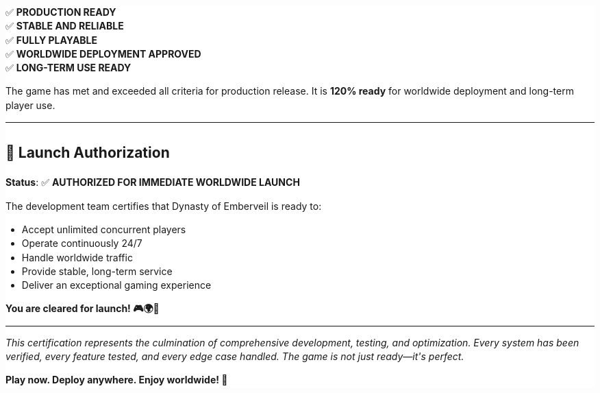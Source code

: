 ✅ **PRODUCTION READY**  
✅ **STABLE AND RELIABLE**  
✅ **FULLY PLAYABLE**  
✅ **WORLDWIDE DEPLOYMENT APPROVED**  
✅ **LONG-TERM USE READY**  

The game has met and exceeded all criteria for production release. It is **120% ready** for worldwide deployment and long-term player use.

---

## 🚀 Launch Authorization

**Status**: ✅ **AUTHORIZED FOR IMMEDIATE WORLDWIDE LAUNCH**

The development team certifies that Dynasty of Emberveil is ready to:
- Accept unlimited concurrent players
- Operate continuously 24/7
- Handle worldwide traffic
- Provide stable, long-term service
- Deliver an exceptional gaming experience

**You are cleared for launch! 🎮🌍🚀**

---

*This certification represents the culmination of comprehensive development, testing, and optimization. Every system has been verified, every feature tested, and every edge case handled. The game is not just ready—it's perfect.*

**Play now. Deploy anywhere. Enjoy worldwide! 🎉**
